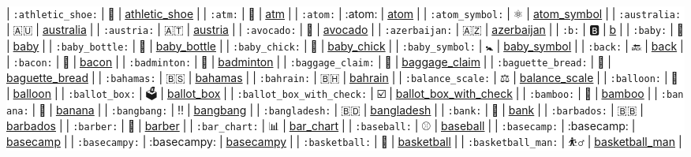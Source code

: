 | `:athletic_shoe:` | :athletic_shoe: | [athletic_shoe](https://github.githubassets.com/images/icons/emoji/unicode/1f45f.png?v8) |
| `:atm:` | :atm: | [atm](https://github.githubassets.com/images/icons/emoji/unicode/1f3e7.png?v8) |
| `:atom:` | :atom: | [atom](https://github.githubassets.com/images/icons/emoji/atom.png?v8) |
| `:atom_symbol:` | :atom_symbol: | [atom_symbol](https://github.githubassets.com/images/icons/emoji/unicode/269b.png?v8) |
| `:australia:` | :australia: | [australia](https://github.githubassets.com/images/icons/emoji/unicode/1f1e6-1f1fa.png?v8) |
| `:austria:` | :austria: | [austria](https://github.githubassets.com/images/icons/emoji/unicode/1f1e6-1f1f9.png?v8) |
| `:avocado:` | :avocado: | [avocado](https://github.githubassets.com/images/icons/emoji/unicode/1f951.png?v8) |
| `:azerbaijan:` | :azerbaijan: | [azerbaijan](https://github.githubassets.com/images/icons/emoji/unicode/1f1e6-1f1ff.png?v8) |
| `:b:` | :b: | [b](https://github.githubassets.com/images/icons/emoji/unicode/1f171.png?v8) |
| `:baby:` | :baby: | [baby](https://github.githubassets.com/images/icons/emoji/unicode/1f476.png?v8) |
| `:baby_bottle:` | :baby_bottle: | [baby_bottle](https://github.githubassets.com/images/icons/emoji/unicode/1f37c.png?v8) |
| `:baby_chick:` | :baby_chick: | [baby_chick](https://github.githubassets.com/images/icons/emoji/unicode/1f424.png?v8) |
| `:baby_symbol:` | :baby_symbol: | [baby_symbol](https://github.githubassets.com/images/icons/emoji/unicode/1f6bc.png?v8) |
| `:back:` | :back: | [back](https://github.githubassets.com/images/icons/emoji/unicode/1f519.png?v8) |
| `:bacon:` | :bacon: | [bacon](https://github.githubassets.com/images/icons/emoji/unicode/1f953.png?v8) |
| `:badminton:` | :badminton: | [badminton](https://github.githubassets.com/images/icons/emoji/unicode/1f3f8.png?v8) |
| `:baggage_claim:` | :baggage_claim: | [baggage_claim](https://github.githubassets.com/images/icons/emoji/unicode/1f6c4.png?v8) |
| `:baguette_bread:` | :baguette_bread: | [baguette_bread](https://github.githubassets.com/images/icons/emoji/unicode/1f956.png?v8) |
| `:bahamas:` | :bahamas: | [bahamas](https://github.githubassets.com/images/icons/emoji/unicode/1f1e7-1f1f8.png?v8) |
| `:bahrain:` | :bahrain: | [bahrain](https://github.githubassets.com/images/icons/emoji/unicode/1f1e7-1f1ed.png?v8) |
| `:balance_scale:` | :balance_scale: | [balance_scale](https://github.githubassets.com/images/icons/emoji/unicode/2696.png?v8) |
| `:balloon:` | :balloon: | [balloon](https://github.githubassets.com/images/icons/emoji/unicode/1f388.png?v8) |
| `:ballot_box:` | :ballot_box: | [ballot_box](https://github.githubassets.com/images/icons/emoji/unicode/1f5f3.png?v8) |
| `:ballot_box_with_check:` | :ballot_box_with_check: | [ballot_box_with_check](https://github.githubassets.com/images/icons/emoji/unicode/2611.png?v8) |
| `:bamboo:` | :bamboo: | [bamboo](https://github.githubassets.com/images/icons/emoji/unicode/1f38d.png?v8) |
| `:banana:` | :banana: | [banana](https://github.githubassets.com/images/icons/emoji/unicode/1f34c.png?v8) |
| `:bangbang:` | :bangbang: | [bangbang](https://github.githubassets.com/images/icons/emoji/unicode/203c.png?v8) |
| `:bangladesh:` | :bangladesh: | [bangladesh](https://github.githubassets.com/images/icons/emoji/unicode/1f1e7-1f1e9.png?v8) |
| `:bank:` | :bank: | [bank](https://github.githubassets.com/images/icons/emoji/unicode/1f3e6.png?v8) |
| `:barbados:` | :barbados: | [barbados](https://github.githubassets.com/images/icons/emoji/unicode/1f1e7-1f1e7.png?v8) |
| `:barber:` | :barber: | [barber](https://github.githubassets.com/images/icons/emoji/unicode/1f488.png?v8) |
| `:bar_chart:` | :bar_chart: | [bar_chart](https://github.githubassets.com/images/icons/emoji/unicode/1f4ca.png?v8) |
| `:baseball:` | :baseball: | [baseball](https://github.githubassets.com/images/icons/emoji/unicode/26be.png?v8) |
| `:basecamp:` | :basecamp: | [basecamp](https://github.githubassets.com/images/icons/emoji/basecamp.png?v8) |
| `:basecampy:` | :basecampy: | [basecampy](https://github.githubassets.com/images/icons/emoji/basecampy.png?v8) |
| `:basketball:` | :basketball: | [basketball](https://github.githubassets.com/images/icons/emoji/unicode/1f3c0.png?v8) |
| `:basketball_man:` | :basketball_man: | [basketball_man](https://github.githubassets.com/images/icons/emoji/unicode/26f9.png?v8) |
